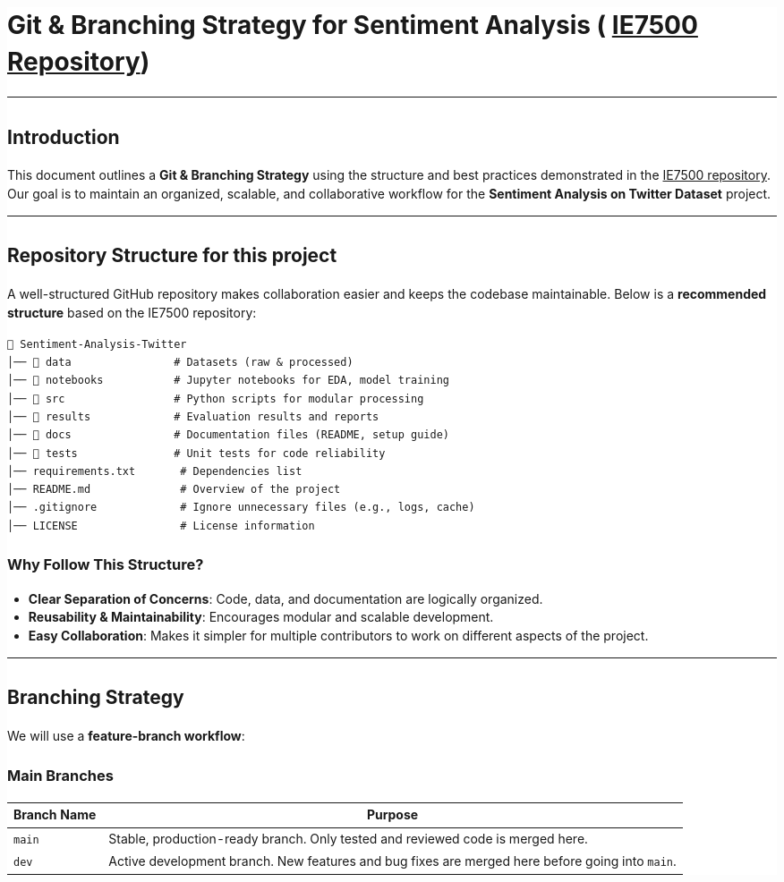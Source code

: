# **Git & Branching Strategy for Sentiment Analysis ( [IE7500 Repository](https://github.com/Northeastern-MSDAE/IE7500))**  

---

## **Introduction**  
This document outlines a **Git & Branching Strategy** using the structure and best practices demonstrated in the [IE7500 repository](https://github.com/Northeastern-MSDAE/IE7500). Our goal is to maintain an organized, scalable, and collaborative workflow for the **Sentiment Analysis on Twitter Dataset** project.

---

## **Repository Structure for this project**  
A well-structured GitHub repository makes collaboration easier and keeps the codebase maintainable. Below is a **recommended structure** based on the IE7500 repository:

```
📂 Sentiment-Analysis-Twitter
│── 📁 data                # Datasets (raw & processed)
│── 📁 notebooks           # Jupyter notebooks for EDA, model training
│── 📁 src                 # Python scripts for modular processing
│── 📁 results             # Evaluation results and reports
│── 📁 docs                # Documentation files (README, setup guide)
│── 📁 tests               # Unit tests for code reliability
│── requirements.txt       # Dependencies list
│── README.md              # Overview of the project
│── .gitignore             # Ignore unnecessary files (e.g., logs, cache)
│── LICENSE                # License information
```

###  **Why Follow This Structure?**
- **Clear Separation of Concerns**: Code, data, and documentation are logically organized.
- **Reusability & Maintainability**: Encourages modular and scalable development.
- **Easy Collaboration**: Makes it simpler for multiple contributors to work on different aspects of the project.

---

## **Branching Strategy**
We will use a **feature-branch workflow**:

### **Main Branches**
| Branch Name | Purpose |
|------------|---------|
| `main` | Stable, production-ready branch. Only tested and reviewed code is merged here. |
| `dev` | Active development branch. New features and bug fixes are merged here before going into `main`. |
